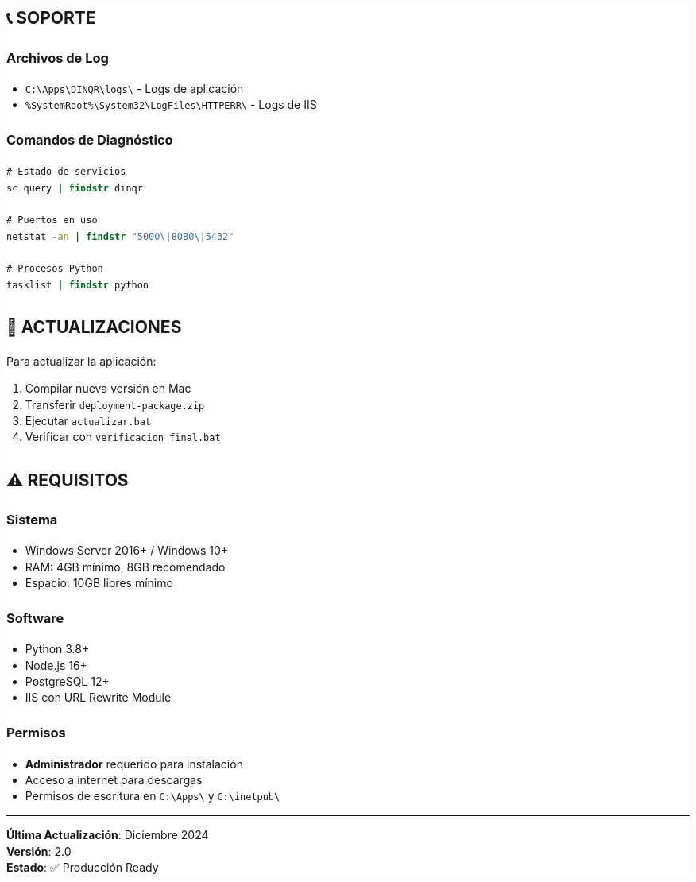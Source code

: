 ```cmd
```

## 📞 SOPORTE

### Archivos de Log
- `C:\Apps\DINQR\logs\` - Logs de aplicación
- `%SystemRoot%\System32\LogFiles\HTTPERR\` - Logs de IIS

### Comandos de Diagnóstico
```cmd
# Estado de servicios
sc query | findstr dinqr

# Puertos en uso
netstat -an | findstr "5000\|8080\|5432"

# Procesos Python
tasklist | findstr python
```

## 🔄 ACTUALIZACIONES

Para actualizar la aplicación:
1. Compilar nueva versión en Mac
2. Transferir `deployment-package.zip`
3. Ejecutar `actualizar.bat`
4. Verificar con `verificacion_final.bat`

## ⚠️ REQUISITOS

### Sistema
- Windows Server 2016+ / Windows 10+
- RAM: 4GB mínimo, 8GB recomendado
- Espacio: 10GB libres mínimo

### Software
- Python 3.8+
- Node.js 16+
- PostgreSQL 12+
- IIS con URL Rewrite Module

### Permisos
- **Administrador** requerido para instalación
- Acceso a internet para descargas
- Permisos de escritura en `C:\Apps\` y `C:\inetpub\`

---

**Última Actualización**: Diciembre 2024  
**Versión**: 2.0  
**Estado**: ✅ Producción Ready
